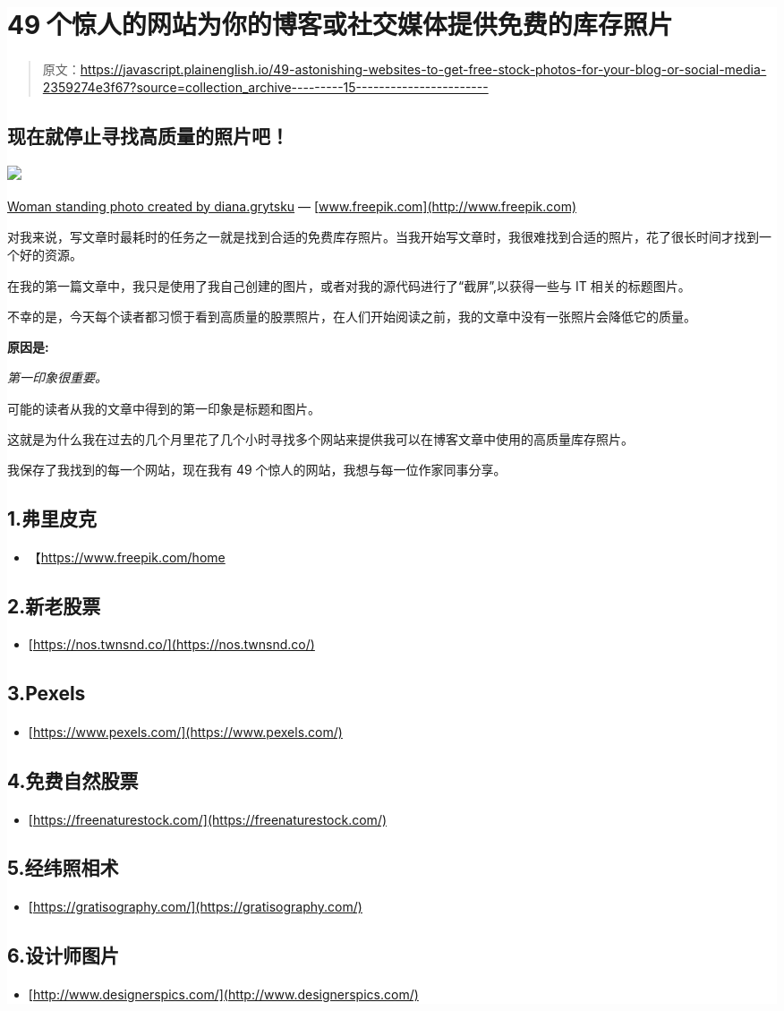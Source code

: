 # 49 个惊人的网站为你的博客或社交媒体提供免费的库存照片

> 原文：<https://javascript.plainenglish.io/49-astonishing-websites-to-get-free-stock-photos-for-your-blog-or-social-media-2359274e3f67?source=collection_archive---------15----------------------->

## 现在就停止寻找高质量的照片吧！

![](img/da9f610de6fd236552ecd5beffe4c8ea.png)

[Woman standing photo created by diana.grytsku](https://www.freepik.com/photos/woman-standing) — [www.freepik.com](http://www.freepik.com)

对我来说，写文章时最耗时的任务之一就是找到合适的免费库存照片。当我开始写文章时，我很难找到合适的照片，花了很长时间才找到一个好的资源。

在我的第一篇文章中，我只是使用了我自己创建的图片，或者对我的源代码进行了“截屏”,以获得一些与 IT 相关的标题图片。

不幸的是，今天每个读者都习惯于看到高质量的股票照片，在人们开始阅读之前，我的文章中没有一张照片会降低它的质量。

**原因是:**

*第一印象很重要。*

可能的读者从我的文章中得到的第一印象是标题和图片。

这就是为什么我在过去的几个月里花了几个小时寻找多个网站来提供我可以在博客文章中使用的高质量库存照片。

我保存了我找到的每一个网站，现在我有 49 个惊人的网站，我想与每一位作家同事分享。

## 1.弗里皮克

*   【https://www.freepik.com/home 

## 2.新老股票

*   [https://nos.twnsnd.co/](https://nos.twnsnd.co/)

## 3.Pexels

*   [https://www.pexels.com/](https://www.pexels.com/)

## 4.免费自然股票

*   [https://freenaturestock.com/](https://freenaturestock.com/)

## 5.经纬照相术

*   [https://gratisography.com/](https://gratisography.com/)

## 6.设计师图片

*   [http://www.designerspics.com/](http://www.designerspics.com/)
